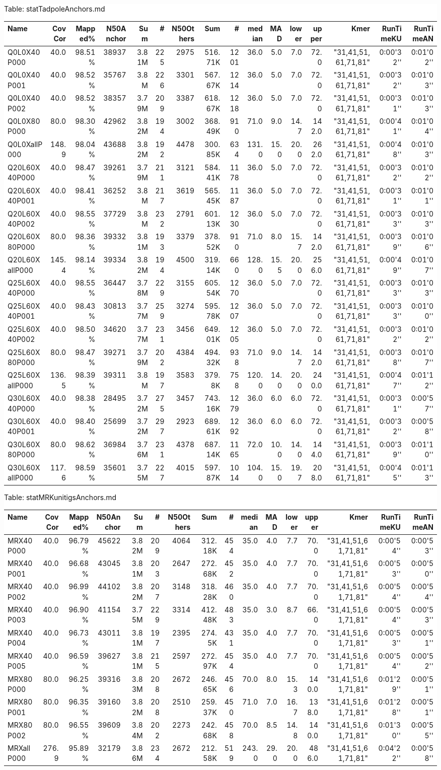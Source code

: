 
Table: statTadpoleAnchors.md

| Name           | CovCor | Mapped% | N50Anchor |   Sum |   # | N50Others |     Sum |    # | median |  MAD | lower | upper |                Kmer | RunTimeKU | RunTimeAN |
|:---------------|-------:|--------:|----------:|------:|----:|----------:|--------:|-----:|-------:|-----:|------:|------:|--------------------:|----------:|----------:|
| Q0L0X40P000    |   40.0 |  98.51% |     38937 | 3.81M | 225 |      2975 | 516.71K | 1201 |   36.0 |  5.0 |   7.0 |  72.0 | "31,41,51,61,71,81" | 0:00'32'' | 0:01'02'' |
| Q0L0X40P001    |   40.0 |  98.52% |     35767 |  3.8M | 226 |      3301 | 567.67K | 1214 |   36.0 |  5.0 |   7.0 |  72.0 | "31,41,51,61,71,81" | 0:00'32'' | 0:01'03'' |
| Q0L0X40P002    |   40.0 |  98.52% |     38357 | 3.79M | 209 |      3387 | 618.67K | 1218 |   36.0 |  5.0 |   7.0 |  72.0 | "31,41,51,61,71,81" | 0:00'31'' | 0:01'03'' |
| Q0L0X80P000    |   80.0 |  98.30% |     42962 | 3.82M | 194 |      3002 | 368.49K |  910 |   71.0 |  9.0 |  14.7 | 142.0 | "31,41,51,61,71,81" | 0:00'41'' | 0:01'04'' |
| Q0L0XallP000   |  148.9 |  98.04% |     43688 | 3.82M | 192 |      4478 | 300.85K |  634 |  131.0 | 15.0 |  20.0 | 262.0 | "31,41,51,61,71,81" | 0:00'48'' | 0:01'03'' |
| Q20L60X40P000  |   40.0 |  98.47% |     39261 | 3.79M | 211 |      3121 | 584.41K | 1178 |   36.0 |  5.0 |   7.0 |  72.0 | "31,41,51,61,71,81" | 0:00'32'' | 0:01'02'' |
| Q20L60X40P001  |   40.0 |  98.41% |     36252 |  3.8M | 217 |      3619 | 565.45K | 1187 |   36.0 |  5.0 |   7.0 |  72.0 | "31,41,51,61,71,81" | 0:00'31'' | 0:01'01'' |
| Q20L60X40P002  |   40.0 |  98.55% |     37729 |  3.8M | 232 |      2791 | 601.13K | 1230 |   36.0 |  5.0 |   7.0 |  72.0 | "31,41,51,61,71,81" | 0:00'33'' | 0:01'03'' |
| Q20L60X80P000  |   80.0 |  98.36% |     39332 | 3.81M | 193 |      3379 | 378.52K |  910 |   71.0 |  8.0 |  15.7 | 142.0 | "31,41,51,61,71,81" | 0:00'39'' | 0:01'06'' |
| Q20L60XallP000 |  145.4 |  98.14% |     39334 | 3.82M | 194 |      4500 | 319.14K |  660 |  128.0 | 15.5 |  20.0 | 256.0 | "31,41,51,61,71,81" | 0:00'49'' | 0:01'07'' |
| Q25L60X40P000  |   40.0 |  98.55% |     36447 | 3.78M | 229 |      3155 | 605.54K | 1270 |   36.0 |  5.0 |   7.0 |  72.0 | "31,41,51,61,71,81" | 0:00'33'' | 0:01'03'' |
| Q25L60X40P001  |   40.0 |  98.43% |     30813 | 3.77M | 259 |      3274 | 595.78K | 1207 |   36.0 |  5.0 |   7.0 |  72.0 | "31,41,51,61,71,81" | 0:00'33'' | 0:01'00'' |
| Q25L60X40P002  |   40.0 |  98.50% |     34620 | 3.77M | 231 |      3456 | 649.01K | 1205 |   36.0 |  5.0 |   7.0 |  72.0 | "31,41,51,61,71,81" | 0:00'32'' | 0:01'02'' |
| Q25L60X80P000  |   80.0 |  98.47% |     39271 | 3.79M | 202 |      4384 | 494.32K |  938 |   71.0 |  9.0 |  14.7 | 142.0 | "31,41,51,61,71,81" | 0:00'38'' | 0:01'07'' |
| Q25L60XallP000 |  136.5 |  98.39% |     39311 |  3.8M | 197 |      3583 |  379.8K |  758 |  120.0 | 14.0 |  20.0 | 240.0 | "31,41,51,61,71,81" | 0:00'47'' | 0:01'12'' |
| Q30L60X40P000  |   40.0 |  98.38% |     28495 | 3.72M | 275 |      3457 | 743.16K | 1279 |   36.0 |  6.0 |   6.0 |  72.0 | "31,41,51,61,71,81" | 0:00'31'' | 0:00'57'' |
| Q30L60X40P001  |   40.0 |  98.40% |     25699 | 3.72M | 297 |      2923 | 689.61K | 1292 |   36.0 |  6.0 |   6.0 |  72.0 | "31,41,51,61,71,81" | 0:00'32'' | 0:00'58'' |
| Q30L60X80P000  |   80.0 |  98.62% |     36984 | 3.76M | 231 |      4378 | 687.14K | 1165 |   72.0 | 10.0 |  14.0 | 144.0 | "31,41,51,61,71,81" | 0:00'39'' | 0:01'10'' |
| Q30L60XallP000 |  117.6 |  98.59% |     35601 | 3.75M | 227 |      4015 | 597.87K | 1014 |  104.0 | 15.0 |  19.7 | 208.0 | "31,41,51,61,71,81" | 0:00'45'' | 0:01'13'' |


Table: statMRKunitigsAnchors.md

| Name       | CovCor | Mapped% | N50Anchor |   Sum |   # | N50Others |     Sum |   # | median |  MAD | lower | upper |                Kmer | RunTimeKU | RunTimeAN |
|:-----------|-------:|--------:|----------:|------:|----:|----------:|--------:|----:|-------:|-----:|------:|------:|--------------------:|----------:|----------:|
| MRX40P000  |   40.0 |  96.79% |     45622 | 3.82M | 209 |      4064 | 312.18K | 454 |   35.0 |  4.0 |   7.7 |  70.0 | "31,41,51,61,71,81" | 0:00'54'' | 0:00'53'' |
| MRX40P001  |   40.0 |  96.68% |     43045 | 3.81M | 203 |      2647 | 272.68K | 452 |   35.0 |  4.0 |   7.7 |  70.0 | "31,41,51,61,71,81" | 0:00'53'' | 0:00'50'' |
| MRX40P002  |   40.0 |  96.99% |     44102 | 3.82M | 207 |      3148 | 318.28K | 460 |   35.0 |  4.0 |   7.7 |  70.0 | "31,41,51,61,71,81" | 0:00'54'' | 0:00'54'' |
| MRX40P003  |   40.0 |  96.90% |     41154 | 3.75M | 229 |      3314 | 412.48K | 483 |   35.0 |  3.0 |   8.7 |  66.0 | "31,41,51,61,71,81" | 0:00'54'' | 0:00'53'' |
| MRX40P004  |   40.0 |  96.73% |     43011 | 3.81M | 197 |      2395 |  274.5K | 431 |   35.0 |  4.0 |   7.7 |  70.0 | "31,41,51,61,71,81" | 0:00'53'' | 0:00'51'' |
| MRX40P005  |   40.0 |  96.59% |     39627 | 3.81M | 215 |      2597 | 272.97K | 454 |   35.0 |  4.0 |   7.7 |  70.0 | "31,41,51,61,71,81" | 0:00'54'' | 0:00'52'' |
| MRX80P000  |   80.0 |  96.25% |     39316 | 3.83M | 208 |      2672 | 246.65K | 456 |   70.0 |  8.0 |  15.3 | 140.0 | "31,41,51,61,71,81" | 0:01'29'' | 0:00'51'' |
| MRX80P001  |   80.0 |  96.35% |     39160 | 3.82M | 208 |      2510 | 259.37K | 450 |   71.0 |  7.0 |  16.7 | 138.0 | "31,41,51,61,71,81" | 0:01'28'' | 0:00'51'' |
| MRX80P002  |   80.0 |  96.55% |     39609 | 3.84M | 202 |      2273 | 242.68K | 458 |   70.0 |  8.5 |  14.8 | 140.0 | "31,41,51,61,71,81" | 0:01'30'' | 0:00'55'' |
| MRXallP000 |  276.9 |  95.89% |     32179 | 3.86M | 234 |      2672 | 212.58K | 519 |  243.0 | 29.0 |  20.0 | 486.0 | "31,41,51,61,71,81" | 0:04'22'' | 0:00'58'' |
